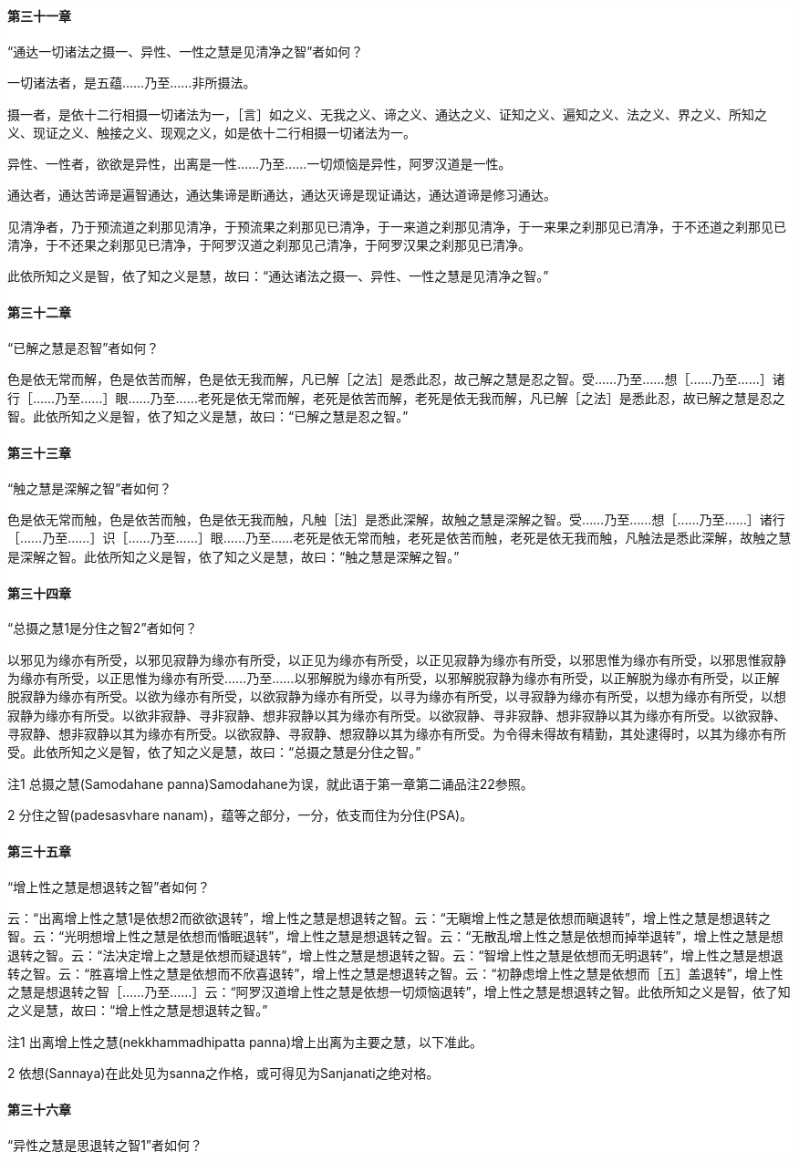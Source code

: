 #### 第三十一章

“通达一切诸法之摄一、异性、一性之慧是见清净之智”者如何？

一切诸法者，是五蕴……乃至……非所摄法。

摄一者，是依十二行相摄一切诸法为一，［言］如之义、无我之义、谛之义、通达之义、证知之义、遍知之义、法之义、界之义、所知之义、现证之义、触接之义、现观之义，如是依十二行相摄一切诸法为一。

异性、一性者，欲欲是异性，出离是一性……乃至……一切烦恼是异性，阿罗汉道是一性。

通达者，通达苦谛是遍智通达，通达集谛是断通达，通达灭谛是现证诵达，通达道谛是修习通达。

见清净者，乃于预流道之刹那见清净，于预流果之刹那见已清净，于一来道之刹那见清净，于一来果之刹那见已清净，于不还道之刹那见已清净，于不还果之刹那见已清净，于阿罗汉道之刹那见己清净，于阿罗汉果之刹那见已清净。

此依所知之义是智，依了知之义是慧，故曰：“通达诸法之摄一、异性、一性之慧是见清净之智。”

#### 第三十二章

“已解之慧是忍智”者如何？

色是依无常而解，色是依苦而解，色是依无我而解，凡已解［之法］是悉此忍，故己解之慧是忍之智。受……乃至……想［……乃至……］诸行［……乃至……］眼……乃至……老死是依无常而解，老死是依苦而解，老死是依无我而解，凡已解［之法］是悉此忍，故已解之慧是忍之智。此依所知之义是智，依了知之义是慧，故曰：“已解之慧是忍之智。”

#### 第三十三章

“触之慧是深解之智”者如何？

色是依无常而触，色是依苦而触，色是依无我而触，凡触［法］是悉此深解，故触之慧是深解之智。受……乃至……想［……乃至……］诸行［……乃至……］识［……乃至……］眼……乃至……老死是依无常而触，老死是依苦而触，老死是依无我而触，凡触法是悉此深解，故触之慧是深解之智。此依所知之义是智，依了知之义是慧，故曰：“触之慧是深解之智。”

#### 第三十四章

“总摄之慧1是分住之智2”者如何？

以邪见为缘亦有所受，以邪见寂静为缘亦有所受，以正见为缘亦有所受，以正见寂静为缘亦有所受，以邪思惟为缘亦有所受，以邪思惟寂静为缘亦有所受，以正思惟为缘亦有所受……乃至……以邪解脱为缘亦有所受，以邪解脱寂静为缘亦有所受，以正解脱为缘亦有所受，以正解脱寂静为缘亦有所受。以欲为缘亦有所受，以欲寂静为缘亦有所受，以寻为缘亦有所受，以寻寂静为缘亦有所受，以想为缘亦有所受，以想寂静为缘亦有所受。以欲非寂静、寻非寂静、想非寂静以其为缘亦有所受。以欲寂静、寻非寂静、想非寂静以其为缘亦有所受。以欲寂静、寻寂静、想非寂静以其为缘亦有所受。以欲寂静、寻寂静、想寂静以其为缘亦有所受。为令得未得故有精勤，其处逮得时，以其为缘亦有所受。此依所知之义是智，依了知之义是慧，故曰：“总摄之慧是分住之智。”

注1 总摄之慧(Samodahane panna)Samodahane为误，就此语于第一章第二诵品注22参照。

2 分住之智(padesasvhare nanam)，蕴等之部分，一分，依支而住为分住(PSA)。

#### 第三十五章

“增上性之慧是想退转之智”者如何？

云：“出离增上性之慧1是依想2而欲欲退转”，增上性之慧是想退转之智。云：“无瞋增上性之慧是依想而瞋退转”，增上性之慧是想退转之智。云：“光明想增上性之慧是依想而惛眠退转”，增上性之慧是想退转之智。云：“无散乱增上性之慧是依想而掉举退转”，增上性之慧是想退转之智。云：“法决定增上之慧是依想而疑退转”，增上性之慧是想退转之智。云：“智增上性之慧是依想而无明退转”，增上性之慧是想退转之智。云：“胜喜增上性之慧是依想而不欣喜退转”，增上性之慧是想退转之智。云：“初静虑增上性之慧是依想而［五］盖退转”，增上性之慧是想退转之智［……乃至……］云：“阿罗汉道增上性之慧是依想一切烦恼退转”，增上性之慧是想退转之智。此依所知之义是智，依了知之义是慧，故曰：“增上性之慧是想退转之智。”

注1 出离增上性之慧(nekkhammadhipatta panna)增上出离为主要之慧，以下准此。

2 依想(Sannaya)在此处见为sanna之作格，或可得见为Sanjanati之绝对格。

#### 第三十六章

“异性之慧是思退转之智1”者如何？
